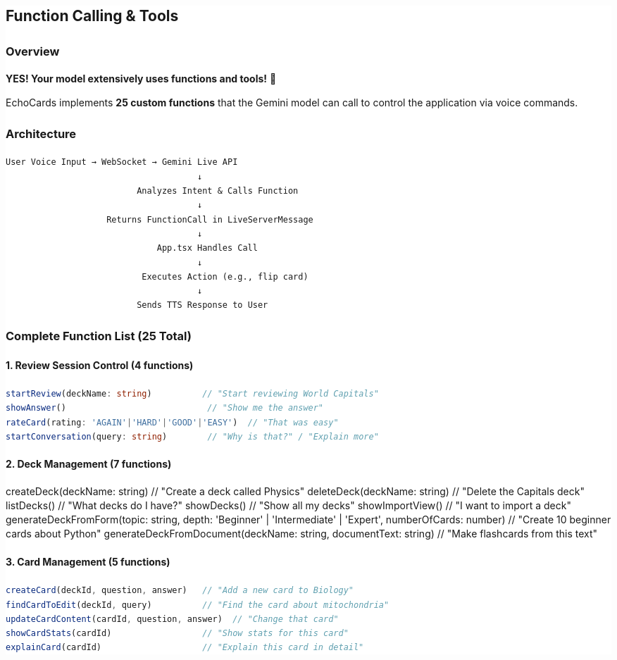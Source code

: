 
## Function Calling & Tools

### Overview

**YES! Your model extensively uses functions and tools!** 🎉

EchoCards implements **25 custom functions** that the Gemini model can call to control the application via voice commands.

### Architecture

```
User Voice Input → WebSocket → Gemini Live API
                                      ↓
                          Analyzes Intent & Calls Function
                                      ↓
                    Returns FunctionCall in LiveServerMessage
                                      ↓
                              App.tsx Handles Call
                                      ↓
                           Executes Action (e.g., flip card)
                                      ↓
                          Sends TTS Response to User
```

### Complete Function List (25 Total)

#### **1. Review Session Control (4 functions)**
```typescript
startReview(deckName: string)          // "Start reviewing World Capitals"
showAnswer()                            // "Show me the answer"
rateCard(rating: 'AGAIN'|'HARD'|'GOOD'|'EASY')  // "That was easy"
startConversation(query: string)        // "Why is that?" / "Explain more"
```

#### **2. Deck Management (7 functions)**
createDeck(deckName: string)           // "Create a deck called Physics"
deleteDeck(deckName: string)           // "Delete the Capitals deck"
listDecks()                            // "What decks do I have?"
showDecks()                            // "Show all my decks"
showImportView()                       // "I want to import a deck"
generateDeckFromForm(topic: string, depth: 'Beginner' | 'Intermediate' | 'Expert', numberOfCards: number)  // "Create 10 beginner cards about Python"
generateDeckFromDocument(deckName: string, documentText: string)   // "Make flashcards from this text"

#### **3. Card Management (5 functions)**
```typescript
createCard(deckId, question, answer)   // "Add a new card to Biology"
findCardToEdit(deckId, query)          // "Find the card about mitochondria"
updateCardContent(cardId, question, answer)  // "Change that card"
showCardStats(cardId)                  // "Show stats for this card"
explainCard(cardId)                    // "Explain this card in detail"
```
